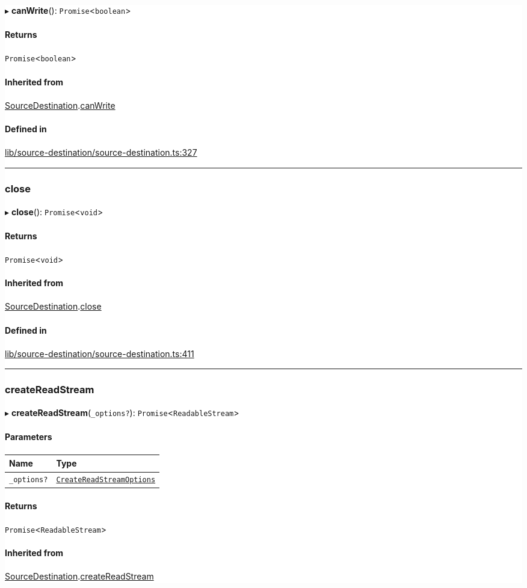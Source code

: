 ▸ **canWrite**(): `Promise`<`boolean`\>

#### Returns

`Promise`<`boolean`\>

#### Inherited from

[SourceDestination](sourceDestination.SourceDestination.md).[canWrite](sourceDestination.SourceDestination.md#canwrite)

#### Defined in

[lib/source-destination/source-destination.ts:327](https://github.com/balena-io-modules/etcher-sdk/blob/a70e73b/lib/source-destination/source-destination.ts#L327)

___

### close

▸ **close**(): `Promise`<`void`\>

#### Returns

`Promise`<`void`\>

#### Inherited from

[SourceDestination](sourceDestination.SourceDestination.md).[close](sourceDestination.SourceDestination.md#close)

#### Defined in

[lib/source-destination/source-destination.ts:411](https://github.com/balena-io-modules/etcher-sdk/blob/a70e73b/lib/source-destination/source-destination.ts#L411)

___

### createReadStream

▸ **createReadStream**(`_options?`): `Promise`<`ReadableStream`\>

#### Parameters

| Name | Type |
| :------ | :------ |
| `_options?` | [`CreateReadStreamOptions`](../interfaces/sourceDestination.CreateReadStreamOptions.md) |

#### Returns

`Promise`<`ReadableStream`\>

#### Inherited from

[SourceDestination](sourceDestination.SourceDestination.md).[createReadStream](sourceDestination.SourceDestination.md#createreadstream)
